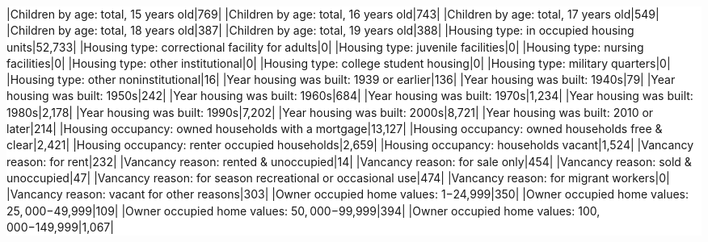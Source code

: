 |Children by age: total, 15 years old|769|
|Children by age: total, 16 years old|743|
|Children by age: total, 17 years old|549|
|Children by age: total, 18 years old|387|
|Children by age: total, 19 years old|388|
|Housing type: in occupied housing units|52,733|
|Housing type: correctional facility for adults|0|
|Housing type: juvenile facilities|0|
|Housing type: nursing facilities|0|
|Housing type: other institutional|0|
|Housing type: college student housing|0|
|Housing type: military quarters|0|
|Housing type: other noninstitutional|16|
|Year housing was built: 1939 or earlier|136|
|Year housing was built: 1940s|79|
|Year housing was built: 1950s|242|
|Year housing was built: 1960s|684|
|Year housing was built: 1970s|1,234|
|Year housing was built: 1980s|2,178|
|Year housing was built: 1990s|7,202|
|Year housing was built: 2000s|8,721|
|Year housing was built: 2010 or later|214|
|Housing occupancy: owned households with a mortgage|13,127|
|Housing occupancy: owned households free & clear|2,421|
|Housing occupancy: renter occupied households|2,659|
|Housing occupancy: households vacant|1,524|
|Vancancy reason: for rent|232|
|Vancancy reason: rented & unoccupied|14|
|Vancancy reason: for sale only|454|
|Vancancy reason: sold & unoccupied|47|
|Vancancy reason: for season recreational or occasional use|474|
|Vancancy reason: for migrant workers|0|
|Vancancy reason: vacant for other reasons|303|
|Owner occupied home values: $1-$24,999|350|
|Owner occupied home values: $25,000-$49,999|109|
|Owner occupied home values: $50,000-$99,999|394|
|Owner occupied home values: $100,000-$149,999|1,067|
